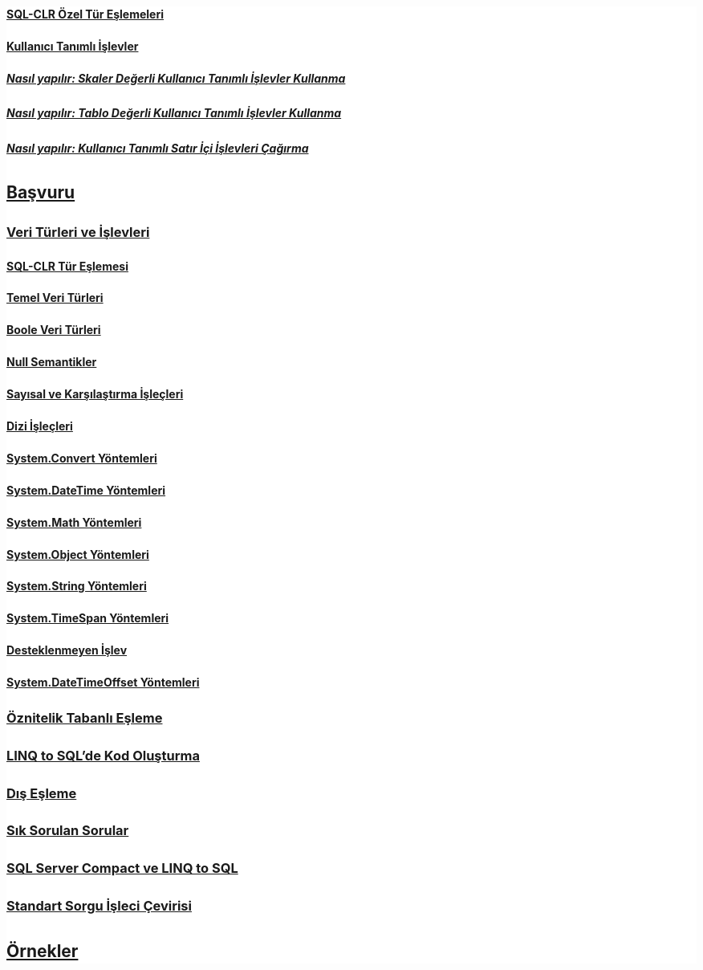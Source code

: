 #### [SQL-CLR Özel Tür Eşlemeleri](sql-clr-custom-type-mappings.md)
#### [Kullanıcı Tanımlı İşlevler](user-defined-functions.md)
##### [Nasıl yapılır: Skaler Değerli Kullanıcı Tanımlı İşlevler Kullanma](how-to-use-scalar-valued-user-defined-functions.md)
##### [Nasıl yapılır: Tablo Değerli Kullanıcı Tanımlı İşlevler Kullanma](how-to-use-table-valued-user-defined-functions.md)
##### [Nasıl yapılır: Kullanıcı Tanımlı Satır İçi İşlevleri Çağırma](how-to-call-user-defined-functions-inline.md)
## [Başvuru](reference.md)
### [Veri Türleri ve İşlevleri](data-types-and-functions.md)
#### [SQL-CLR Tür Eşlemesi](sql-clr-type-mapping.md)
#### [Temel Veri Türleri](basic-data-types.md)
#### [Boole Veri Türleri](boolean-data-types.md)
#### [Null Semantikler](null-semantics.md)
#### [Sayısal ve Karşılaştırma İşleçleri](numeric-and-comparison-operators.md)
#### [Dizi İşleçleri](sequence-operators.md)
#### [System.Convert Yöntemleri](system-convert-methods.md)
#### [System.DateTime Yöntemleri](system-datetime-methods.md)
#### [System.Math Yöntemleri](system-math-methods.md)
#### [System.Object Yöntemleri](system-object-methods.md)
#### [System.String Yöntemleri](system-string-methods.md)
#### [System.TimeSpan Yöntemleri](system-timespan-methods.md)
#### [Desteklenmeyen İşlev](unsupported-functionality.md)
#### [System.DateTimeOffset Yöntemleri](system-datetimeoffset-methods.md)
### [Öznitelik Tabanlı Eşleme](attribute-based-mapping.md)
### [LINQ to SQL’de Kod Oluşturma](code-generation-in-linq-to-sql.md)
### [Dış Eşleme](external-mapping.md)
### [Sık Sorulan Sorular](frequently-asked-questions.md)
### [SQL Server Compact ve LINQ to SQL](sql-server-compact-and-linq-to-sql.md)
### [Standart Sorgu İşleci Çevirisi](standard-query-operator-translation.md)
## [Örnekler](samples.md)
